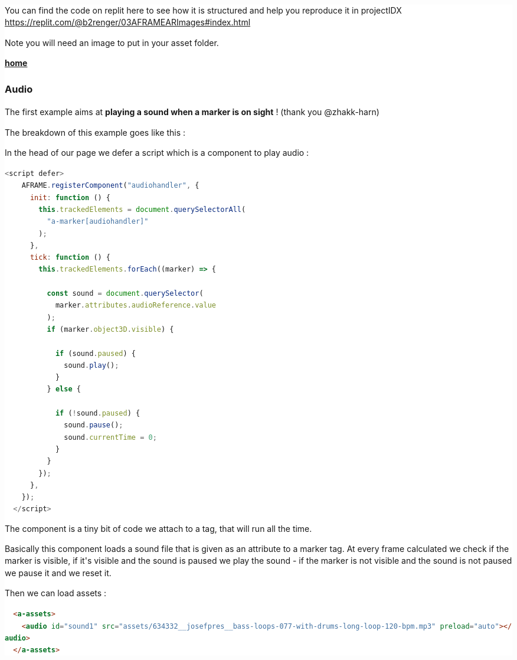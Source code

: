 You can find the code on replit here to see how it is structured and help you reproduce it in projectIDX
https://replit.com/@b2renger/03AFRAMEARImages#index.html

Note you will need an image to put in your asset folder.

[**home**](#Contents)

### Audio
The first example aims at **playing a sound when a marker is on sight** ! (thank you @zhakk-harn)


The breakdown of this example goes like this :

In the head of our page we defer a script which is a component to play audio :
```js
<script defer>
    AFRAME.registerComponent("audiohandler", {
      init: function () {
        this.trackedElements = document.querySelectorAll(
          "a-marker[audiohandler]"
        );
      },
      tick: function () {
        this.trackedElements.forEach((marker) => {
       
          const sound = document.querySelector(
            marker.attributes.audioReference.value
          );
          if (marker.object3D.visible) {
           
            if (sound.paused) {
              sound.play();
            }
          } else {
        
            if (!sound.paused) {
              sound.pause();
              sound.currentTime = 0;
            }
          }
        });
      },
    });
  </script>
```
The component is a tiny bit of code we attach to a tag, that will run all the time.

Basically this component loads a sound file that is given as an attribute to a marker tag. At every frame calculated we check if the marker is visible, if it's visible and the sound is paused we play the sound - if the marker is not visible and the sound is not paused we pause it and we reset it.

Then we can load assets :
```html
  <a-assets>
    <audio id="sound1" src="assets/634332__josefpres__bass-loops-077-with-drums-long-loop-120-bpm.mp3" preload="auto"></audio>
  </a-assets>
```
